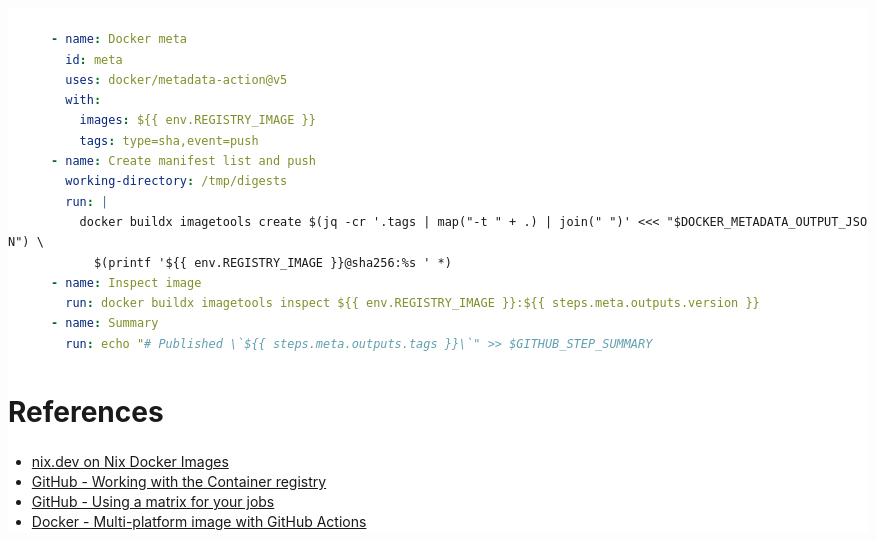 ```yaml

      - name: Docker meta
        id: meta
        uses: docker/metadata-action@v5
        with:
          images: ${{ env.REGISTRY_IMAGE }}
          tags: type=sha,event=push
      - name: Create manifest list and push
        working-directory: /tmp/digests
        run: |
          docker buildx imagetools create $(jq -cr '.tags | map("-t " + .) | join(" ")' <<< "$DOCKER_METADATA_OUTPUT_JSON") \
            $(printf '${{ env.REGISTRY_IMAGE }}@sha256:%s ' *)
      - name: Inspect image
        run: docker buildx imagetools inspect ${{ env.REGISTRY_IMAGE }}:${{ steps.meta.outputs.version }}          
      - name: Summary
        run: echo "# Published \`${{ steps.meta.outputs.tags }}\`" >> $GITHUB_STEP_SUMMARY
```


# References

- [nix.dev on Nix Docker Images](https://nix.dev/tutorials/nixos/building-and-running-docker-images.html)
- [GitHub - Working with the Container registry
  ](https://docs.github.com/en/packages/working-with-a-github-packages-registry/working-with-the-container-registry)
- [GitHub - Using a matrix for your jobs](https://docs.github.com/en/actions/using-jobs/using-a-matrix-for-your-jobs)
- [Docker - Multi-platform image with GitHub Actions](https://docs.docker.com/build/ci/github-actions/multi-platform/)